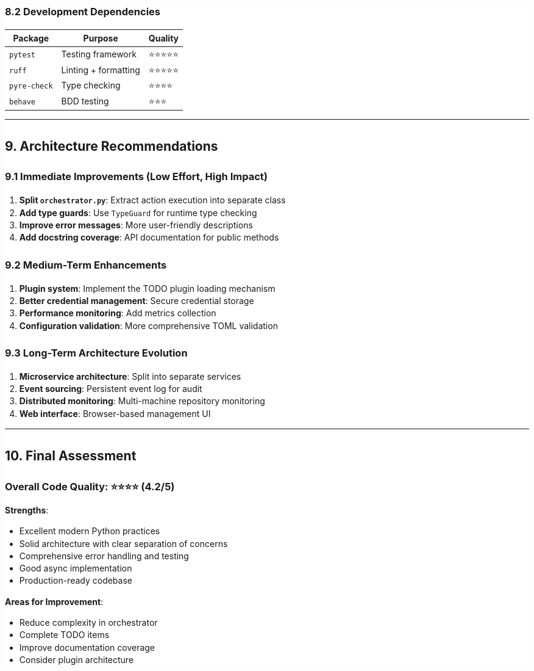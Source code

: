 ### 8.2 Development Dependencies

| Package | Purpose | Quality |
|---------|---------|---------|
| `pytest` | Testing framework | ⭐⭐⭐⭐⭐ |
| `ruff` | Linting + formatting | ⭐⭐⭐⭐⭐ |
| `pyre-check` | Type checking | ⭐⭐⭐⭐ |
| `behave` | BDD testing | ⭐⭐⭐ |

---

## 9. Architecture Recommendations

### 9.1 Immediate Improvements (Low Effort, High Impact)

1. **Split `orchestrator.py`**: Extract action execution into separate class
2. **Add type guards**: Use `TypeGuard` for runtime type checking
3. **Improve error messages**: More user-friendly descriptions
4. **Add docstring coverage**: API documentation for public methods

### 9.2 Medium-Term Enhancements

1. **Plugin system**: Implement the TODO plugin loading mechanism
2. **Better credential management**: Secure credential storage
3. **Performance monitoring**: Add metrics collection
4. **Configuration validation**: More comprehensive TOML validation

### 9.3 Long-Term Architecture Evolution

1. **Microservice architecture**: Split into separate services
2. **Event sourcing**: Persistent event log for audit
3. **Distributed monitoring**: Multi-machine repository monitoring
4. **Web interface**: Browser-based management UI

---

## 10. Final Assessment

### Overall Code Quality: ⭐⭐⭐⭐ (4.2/5)

**Strengths**:
- Excellent modern Python practices
- Solid architecture with clear separation of concerns
- Comprehensive error handling and testing
- Good async implementation
- Production-ready codebase

**Areas for Improvement**:
- Reduce complexity in orchestrator
- Complete TODO items
- Improve documentation coverage
- Consider plugin architecture
